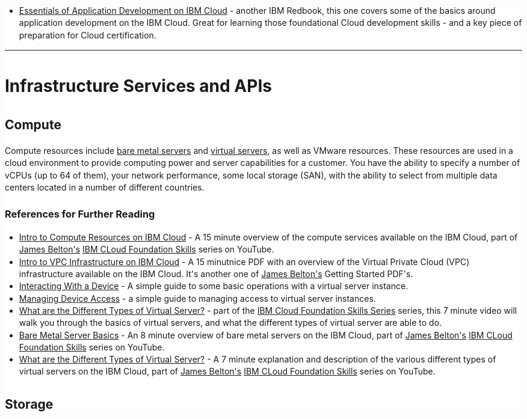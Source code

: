 - [Essentials of Application Development on IBM Cloud](http://www.redbooks.ibm.com/Redbooks.nsf/RedbookAbstracts/sg248374.html?Open) - another IBM Redbook, this one covers some of the basics around application development on the IBM Cloud.  Great for learning those foundational Cloud development skills - and a key piece of preparation for Cloud certification.

---
# Infrastructure Services and APIs

## Compute

Compute resources include [bare metal servers](https://console.bluemix.net/catalog/infrastructure/bare-metal) and [virtual servers](https://console.bluemix.net/catalog/infrastructure/virtual-server-group), as well as VMware resources.  These resources are used in a cloud environment to provide computing power and server capabilities for a customer. You have the ability to specify a number of vCPUs (up to 64 of them), your network performance, some local storage (SAN), with the ability to select from multiple data centers located in a number of different countries.

### References for Further Reading
- [Intro to Compute Resources on IBM Cloud](https://www.youtube.com/watch?v=dfk53yb51yw&t=0s&list=PLmesOgYt3nKCfsXqx-A5k1bP7t146U4rz&index=3) - A 15 minute overview of the compute services available on the IBM Cloud, part of [James Belton's](https://www.linkedin.com/in/jamesbelton/) [IBM CLoud Foundation Skills](https://www.youtube.com/playlist?list=PLmesOgYt3nKCfsXqx-A5k1bP7t146U4rz) series on YouTube.
- [Intro to VPC Infrastructure on IBM Cloud](https://github.com/jamesbeltonIBM/VPC-Infrastructre-on-IBMCloud) - A 15 minutnice PDF with an overview of the Virtual Private Cloud (VPC) infrastructure available on the IBM Cloud.  It's another one of [James Belton's](https://www.linkedin.com/in/jamesbelton/) Getting Started PDF's.
- [Interacting With a Device](https://console.bluemix.net/docs/vsi/vsi_interact_device_snapshot_view.html#interact-with-a-device-in-snapshot-view) - A simple guide to some basic operations with a virtual server instance.
- [Managing Device Access](https://console.bluemix.net/docs/vsi/vsi_device_access.html#managing-device-access) - a simple guide to managing access to virtual server instances.
- [What are the Different Types of Virtual Server?](https://www.youtube.com/watch?v=ARUefnCR9xw&list=PLmesOgYt3nKCfsXqx-A5k1bP7t146U4rz&index=17) - part of the [IBM Cloud Foundation Skills Series](https://www.youtube.com/playlist?list=PLmesOgYt3nKCfsXqx-A5k1bP7t146U4rz) series, this 7 minute video will walk you through the basics of virtual servers, and what the different types of virtual server are able to do.
- [Bare Metal Server Basics](https://www.youtube.com/watch?v=vDRm7JqBy3k&list=PLmesOgYt3nKCfsXqx-A5k1bP7t146U4rz&index=15) - An 8 minute overview of bare metal servers on the IBM Cloud, part of [James Belton's](https://www.linkedin.com/in/jamesbelton/) [IBM CLoud Foundation Skills](https://www.youtube.com/playlist?list=PLmesOgYt3nKCfsXqx-A5k1bP7t146U4rz) series on YouTube.
- [What are the Different Types of Virtual Server?](https://www.youtube.com/watch?v=ARUefnCR9xw&index=16&list=PLmesOgYt3nKCfsXqx-A5k1bP7t146U4rz) - A 7 minute explanation and description of the various different types of virtual servers on the IBM Cloud, part of [James Belton's](https://www.linkedin.com/in/jamesbelton/) [IBM CLoud Foundation Skills](https://www.youtube.com/playlist?list=PLmesOgYt3nKCfsXqx-A5k1bP7t146U4rz) series on YouTube.

## Storage

